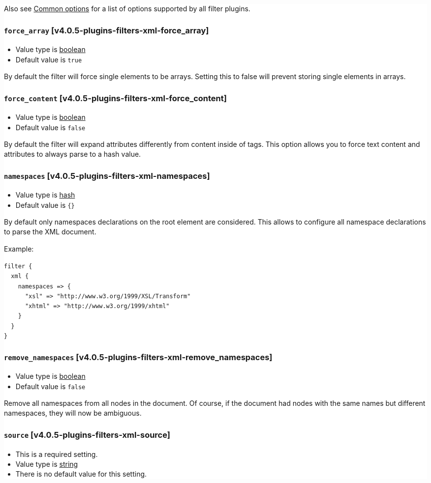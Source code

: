 Also see [Common options](v4-0-5-plugins-filters-xml.md#v4.0.5-plugins-filters-xml-common-options) for a list of options supported by all filter plugins.

### `force_array` [v4.0.5-plugins-filters-xml-force_array]

* Value type is [boolean](/lsr/value-types.md#boolean)
* Default value is `true`

By default the filter will force single elements to be arrays. Setting this to false will prevent storing single elements in arrays.

### `force_content` [v4.0.5-plugins-filters-xml-force_content]

* Value type is [boolean](/lsr/value-types.md#boolean)
* Default value is `false`

By default the filter will expand attributes differently from content inside of tags. This option allows you to force text content and attributes to always parse to a hash value.

### `namespaces` [v4.0.5-plugins-filters-xml-namespaces]

* Value type is [hash](/lsr/value-types.md#hash)
* Default value is `{}`

By default only namespaces declarations on the root element are considered. This allows to configure all namespace declarations to parse the XML document.

Example:

```
filter {
  xml {
    namespaces => {
      "xsl" => "http://www.w3.org/1999/XSL/Transform"
      "xhtml" => "http://www.w3.org/1999/xhtml"
    }
  }
}
```

### `remove_namespaces` [v4.0.5-plugins-filters-xml-remove_namespaces]

* Value type is [boolean](/lsr/value-types.md#boolean)
* Default value is `false`

Remove all namespaces from all nodes in the document. Of course, if the document had nodes with the same names but different namespaces, they will now be ambiguous.

### `source` [v4.0.5-plugins-filters-xml-source]

* This is a required setting.
* Value type is [string](/lsr/value-types.md#string)
* There is no default value for this setting.
